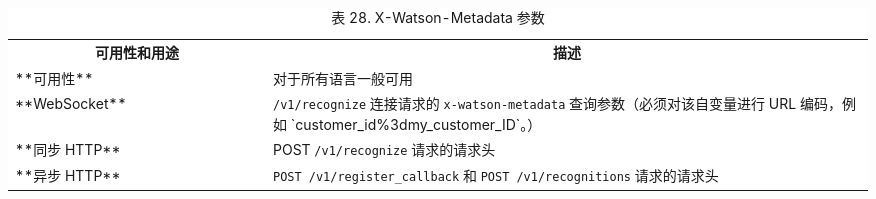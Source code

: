 <table>
  <caption>表 28. X-Watson-Metadata 参数</caption>
  <tr>
    <th>可用性和用途</th>
    <th style="vertical-align:bottom">描述</th>
  </tr>
  <tr>
    <td style="text-align:left; width:30%">
      **可用性**
    </td>
    <td style="text-align:left">
      对于所有语言一般可用
    </td>
  </tr>
  <tr>
    <td style="text-align:left">
      **WebSocket**
    </td>
    <td style="text-align:left">
      <code>/v1/recognize</code> 连接请求的 <code>x-watson-metadata</code> 查询参数（必须对该自变量进行 URL 编码，例如 `customer_id%3dmy_customer_ID`。）
    </td>
  </tr>
  <tr>
    <td style="text-align:left">
      **同步 HTTP**
    </td>
    <td style="text-align:left">
      POST <code>/v1/recognize</code> 请求的请求头
    </td>
  </tr>
  <tr>
    <td style="text-align:left">
      **异步 HTTP**
    </td>
    <td style="text-align:left">
      <code>POST /v1/register_callback</code> 和 <code>POST /v1/recognitions</code> 请求的请求头
    </td>
  </tr>
</table>
